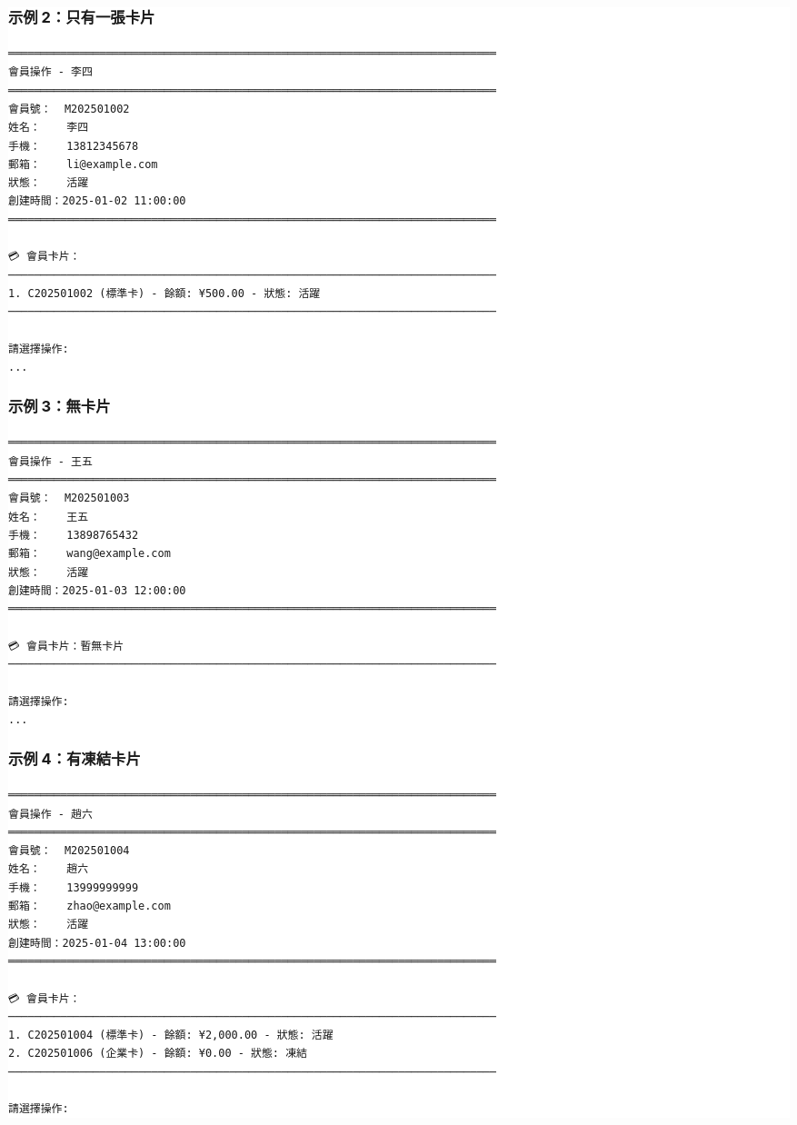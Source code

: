 ### 示例 2：只有一張卡片

```
═══════════════════════════════════════════════════════════════════════════
會員操作 - 李四
═══════════════════════════════════════════════════════════════════════════
會員號：  M202501002
姓名：    李四
手機：    13812345678
郵箱：    li@example.com
狀態：    活躍
創建時間：2025-01-02 11:00:00
═══════════════════════════════════════════════════════════════════════════

💳 會員卡片：
───────────────────────────────────────────────────────────────────────────
1. C202501002 (標準卡) - 餘額: ¥500.00 - 狀態: 活躍
───────────────────────────────────────────────────────────────────────────

請選擇操作:
...
```

### 示例 3：無卡片

```
═══════════════════════════════════════════════════════════════════════════
會員操作 - 王五
═══════════════════════════════════════════════════════════════════════════
會員號：  M202501003
姓名：    王五
手機：    13898765432
郵箱：    wang@example.com
狀態：    活躍
創建時間：2025-01-03 12:00:00
═══════════════════════════════════════════════════════════════════════════

💳 會員卡片：暫無卡片
───────────────────────────────────────────────────────────────────────────

請選擇操作:
...
```

### 示例 4：有凍結卡片

```
═══════════════════════════════════════════════════════════════════════════
會員操作 - 趙六
═══════════════════════════════════════════════════════════════════════════
會員號：  M202501004
姓名：    趙六
手機：    13999999999
郵箱：    zhao@example.com
狀態：    活躍
創建時間：2025-01-04 13:00:00
═══════════════════════════════════════════════════════════════════════════

💳 會員卡片：
───────────────────────────────────────────────────────────────────────────
1. C202501004 (標準卡) - 餘額: ¥2,000.00 - 狀態: 活躍
2. C202501006 (企業卡) - 餘額: ¥0.00 - 狀態: 凍結
───────────────────────────────────────────────────────────────────────────

請選擇操作:
```